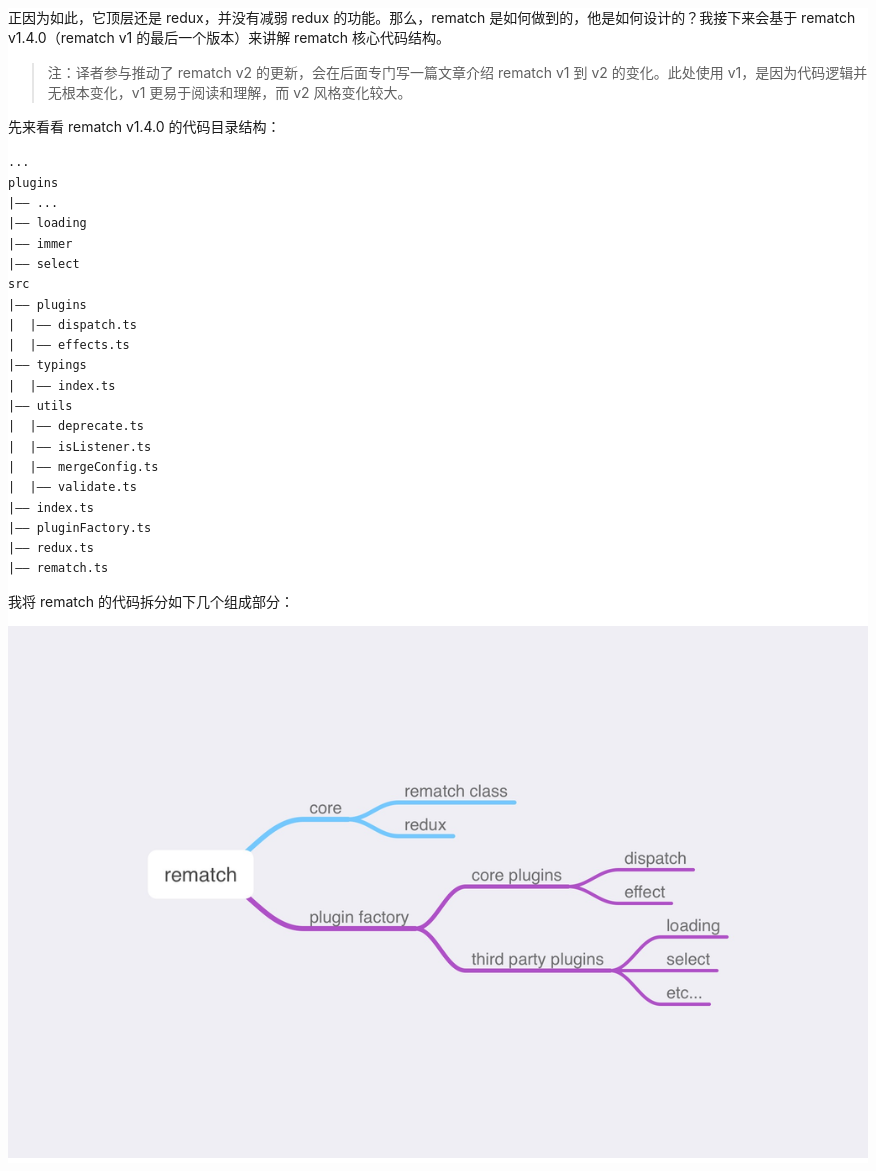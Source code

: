 正因为如此，它顶层还是 redux，并没有减弱 redux 的功能。那么，rematch 是如何做到的，他是如何设计的？我接下来会基于 rematch v1.4.0（rematch v1 的最后一个版本）来讲解 rematch 核心代码结构。

> 注：译者参与推动了 rematch v2 的更新，会在后面专门写一篇文章介绍 rematch v1 到 v2 的变化。此处使用 v1，是因为代码逻辑并无根本变化，v1 更易于阅读和理解，而 v2 风格变化较大。

先来看看 rematch v1.4.0 的代码目录结构：

```
...
plugins
|—— ...
|—— loading
|—— immer
|—— select
src
|—— plugins
|  |—— dispatch.ts
|  |—— effects.ts
|—— typings
|  |—— index.ts
|—— utils
|  |—— deprecate.ts
|  |—— isListener.ts
|  |—— mergeConfig.ts
|  |—— validate.ts
|—— index.ts
|—— pluginFactory.ts
|—— redux.ts
|—— rematch.ts
```

我将 rematch 的代码拆分如下几个组成部分：

![rematch 组成](./rematch-code-structure.jpg)

